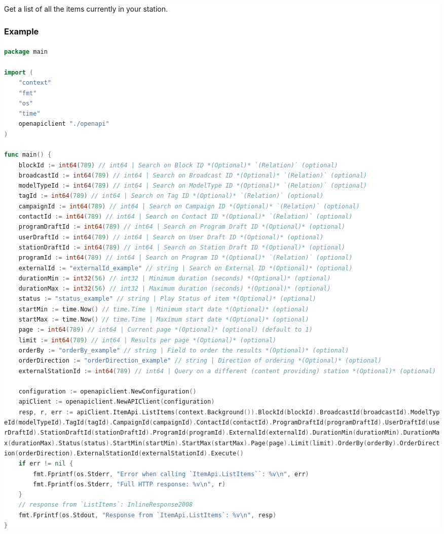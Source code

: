 Get a list of all the items currently in your station.



### Example

```go
package main

import (
    "context"
    "fmt"
    "os"
    "time"
    openapiclient "./openapi"
)

func main() {
    blockId := int64(789) // int64 | Search on Block ID *(Optional)* `(Relation)` (optional)
    broadcastId := int64(789) // int64 | Search on Broadcast ID *(Optional)* `(Relation)` (optional)
    modelTypeId := int64(789) // int64 | Search on ModelType ID *(Optional)* `(Relation)` (optional)
    tagId := int64(789) // int64 | Search on Tag ID *(Optional)* `(Relation)` (optional)
    campaignId := int64(789) // int64 | Search on Campaign ID *(Optional)* `(Relation)` (optional)
    contactId := int64(789) // int64 | Search on Contact ID *(Optional)* `(Relation)` (optional)
    programDraftId := int64(789) // int64 | Search on Program Draft ID *(Optional)* (optional)
    userDraftId := int64(789) // int64 | Search on User Draft ID *(Optional)* (optional)
    stationDraftId := int64(789) // int64 | Search on Station Draft ID *(Optional)* (optional)
    programId := int64(789) // int64 | Search on Program ID *(Optional)* `(Relation)` (optional)
    externalId := "externalId_example" // string | Search on External ID *(Optional)* (optional)
    durationMin := int32(56) // int32 | Minimum duration (seconds) *(Optional)* (optional)
    durationMax := int32(56) // int32 | Maximum duration (seconds) *(Optional)* (optional)
    status := "status_example" // string | Play Status of item *(Optional)* (optional)
    startMin := time.Now() // time.Time | Minimum start date *(Optional)* (optional)
    startMax := time.Now() // time.Time | Maximum start date *(Optional)* (optional)
    page := int64(789) // int64 | Current page *(Optional)* (optional) (default to 1)
    limit := int64(789) // int64 | Results per page *(Optional)* (optional)
    orderBy := "orderBy_example" // string | Field to order the results *(Optional)* (optional)
    orderDirection := "orderDirection_example" // string | Direction of ordering *(Optional)* (optional)
    externalStationId := int64(789) // int64 | Query on a different (content providing) station *(Optional)* (optional)

    configuration := openapiclient.NewConfiguration()
    apiClient := openapiclient.NewAPIClient(configuration)
    resp, r, err := apiClient.ItemApi.ListItems(context.Background()).BlockId(blockId).BroadcastId(broadcastId).ModelTypeId(modelTypeId).TagId(tagId).CampaignId(campaignId).ContactId(contactId).ProgramDraftId(programDraftId).UserDraftId(userDraftId).StationDraftId(stationDraftId).ProgramId(programId).ExternalId(externalId).DurationMin(durationMin).DurationMax(durationMax).Status(status).StartMin(startMin).StartMax(startMax).Page(page).Limit(limit).OrderBy(orderBy).OrderDirection(orderDirection).ExternalStationId(externalStationId).Execute()
    if err != nil {
        fmt.Fprintf(os.Stderr, "Error when calling `ItemApi.ListItems``: %v\n", err)
        fmt.Fprintf(os.Stderr, "Full HTTP response: %v\n", r)
    }
    // response from `ListItems`: InlineResponse2008
    fmt.Fprintf(os.Stdout, "Response from `ItemApi.ListItems`: %v\n", resp)
}
```
